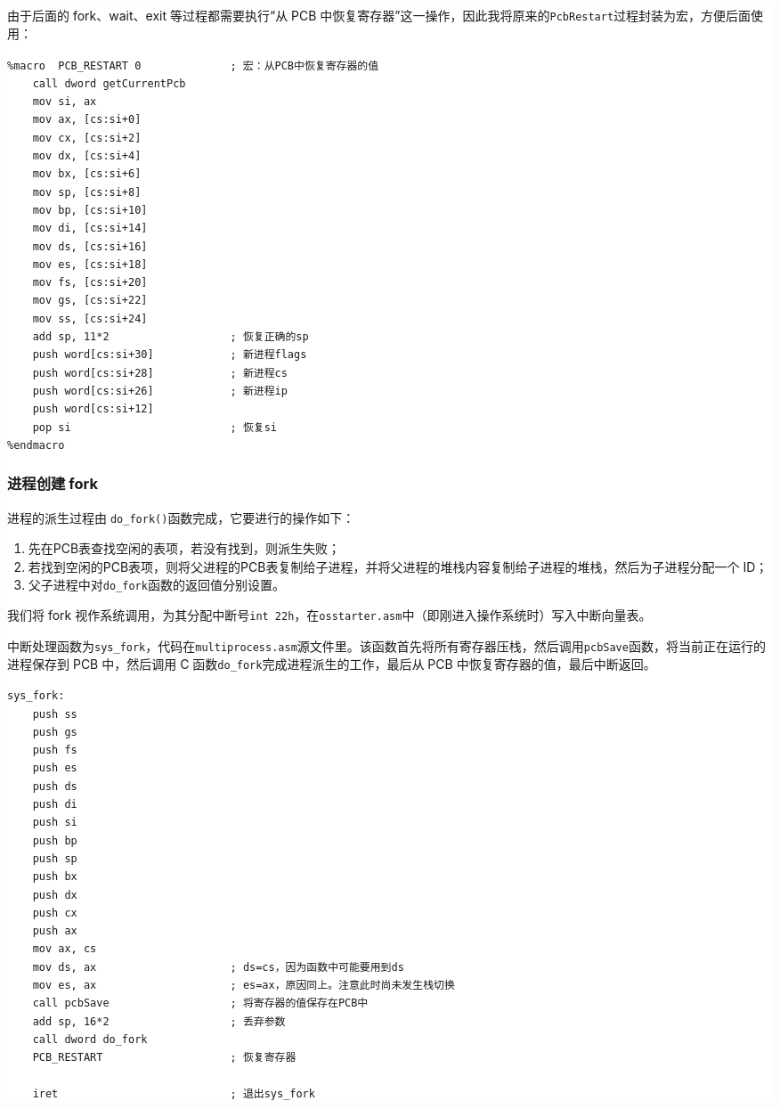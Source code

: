 由于后面的 fork、wait、exit 等过程都需要执行“从 PCB 中恢复寄存器”这一操作，因此我将原来的`PcbRestart`过程封装为宏，方便后面使用：

```assembly
%macro  PCB_RESTART 0              ; 宏：从PCB中恢复寄存器的值
    call dword getCurrentPcb
    mov si, ax
    mov ax, [cs:si+0]
    mov cx, [cs:si+2]
    mov dx, [cs:si+4]
    mov bx, [cs:si+6]
    mov sp, [cs:si+8]
    mov bp, [cs:si+10]
    mov di, [cs:si+14]
    mov ds, [cs:si+16]
    mov es, [cs:si+18]
    mov fs, [cs:si+20]
    mov gs, [cs:si+22]
    mov ss, [cs:si+24]
    add sp, 11*2                   ; 恢复正确的sp
    push word[cs:si+30]            ; 新进程flags
    push word[cs:si+28]            ; 新进程cs
    push word[cs:si+26]            ; 新进程ip
    push word[cs:si+12]
    pop si                         ; 恢复si
%endmacro
```



### 进程创建 fork

进程的派生过程由 `do_fork()`函数完成，它要进行的操作如下：

1. 先在PCB表查找空闲的表项，若没有找到，则派生失败；
2. 若找到空闲的PCB表项，则将父进程的PCB表复制给子进程，并将父进程的堆栈内容复制给子进程的堆栈，然后为子进程分配一个 ID；
3. 父子进程中对`do_fork`函数的返回值分别设置。



我们将 fork 视作系统调用，为其分配中断号`int 22h`，在`osstarter.asm`中（即刚进入操作系统时）写入中断向量表。

中断处理函数为`sys_fork`，代码在`multiprocess.asm`源文件里。该函数首先将所有寄存器压栈，然后调用`pcbSave`函数，将当前正在运行的进程保存到 PCB 中，然后调用 C 函数`do_fork`完成进程派生的工作，最后从 PCB 中恢复寄存器的值，最后中断返回。

```assembly
sys_fork:
    push ss
    push gs
    push fs
    push es
    push ds
    push di
    push si
    push bp
    push sp
    push bx
    push dx
    push cx
    push ax
    mov ax, cs
    mov ds, ax                     ; ds=cs，因为函数中可能要用到ds
    mov es, ax                     ; es=ax，原因同上。注意此时尚未发生栈切换
    call pcbSave                   ; 将寄存器的值保存在PCB中
    add sp, 16*2                   ; 丢弃参数
    call dword do_fork
    PCB_RESTART                    ; 恢复寄存器

    iret                           ; 退出sys_fork
```